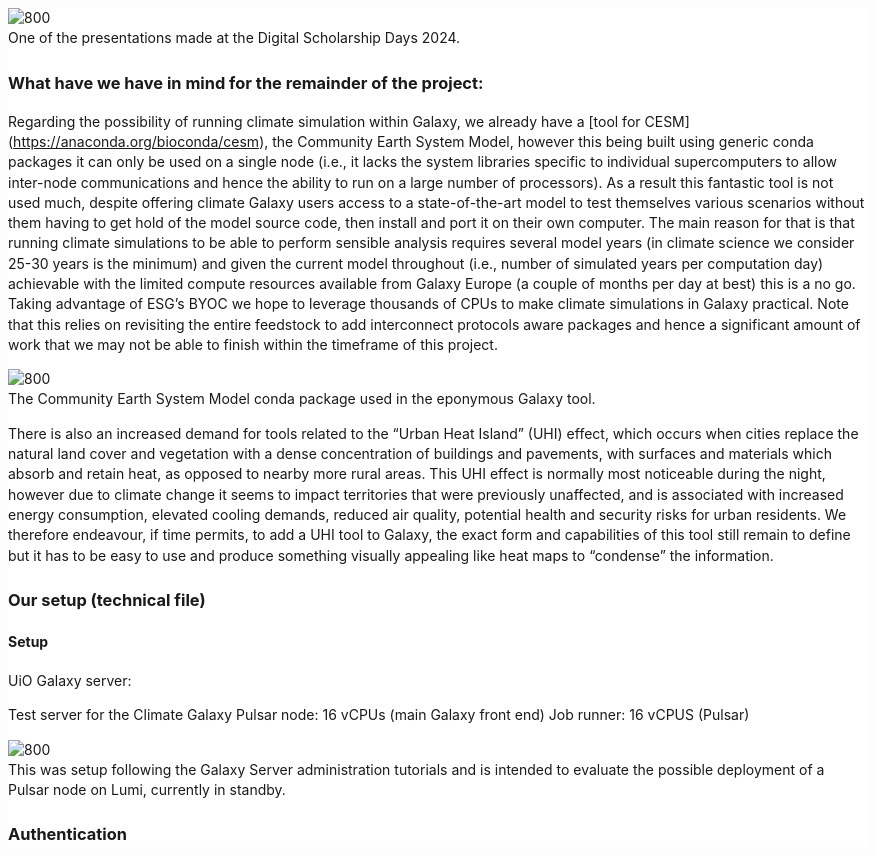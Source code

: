 <div class='center'><img src="/images/successful-stories/climate4.png" alt="800" width="1000" /></div>
One of the presentations made at the Digital Scholarship Days 2024.

### What have we have in mind for the remainder of the project:

Regarding the possibility of running climate simulation within Galaxy, we already have a [tool for CESM] (https://anaconda.org/bioconda/cesm), the Community Earth System Model, however this being built using generic conda packages it can only be used on a single node (i.e., it lacks the system libraries specific to individual supercomputers to allow inter-node communications and hence the ability to run on a large number of processors). As a result this fantastic tool is not used much, despite offering climate Galaxy users access to a state-of-the-art model to test themselves various scenarios without them having to get hold of the model source code, then install and port it on their own computer. The main reason for that is that running climate simulations to be able to perform sensible analysis requires several model years (in climate science we consider 25-30 years is the minimum) and given the current  model throughout (i.e., number of simulated years per computation day) achievable with the limited compute resources available from Galaxy Europe (a couple of months per day at best) this is a no go. Taking advantage of ESG’s BYOC we hope to leverage thousands of CPUs to make climate simulations in Galaxy practical. Note that this relies on revisiting the entire feedstock to add interconnect protocols aware packages and hence a significant amount of work that we may not be able to finish within the timeframe of this project.

<div class='center'><img src="/images/successful-stories/climate5.png" alt="800" width="1000" /></div>
The Community Earth System Model conda package used in the eponymous Galaxy tool.

There is also an increased demand for tools related to the “Urban Heat Island” (UHI) effect, which occurs when cities replace the natural land cover and vegetation with a dense concentration of buildings and pavements, with surfaces and materials which absorb and retain heat, as opposed to nearby more rural areas. This UHI effect is normally most noticeable during the night, however due to climate change it seems to  impact territories that were previously unaffected, and is associated with increased energy consumption, elevated cooling demands, reduced air quality, potential health and security risks for urban residents. We therefore endeavour, if time permits, to add a UHI tool to Galaxy, the exact form and capabilities of this tool still remain to define but it has to be easy to use and produce something visually appealing like heat maps to “condense” the information.



### Our setup (technical file)

#### Setup
UiO Galaxy server: 

Test server for the Climate Galaxy Pulsar node: 16 vCPUs (main Galaxy front end)
Job runner: 16 vCPUS (Pulsar)

<div class='center'><img src="/images/successful-stories/climate5.png" alt="800" width="1000" /></div>
This was setup following the Galaxy Server administration tutorials and is intended to evaluate the possible deployment of a Pulsar node on Lumi, currently in standby.



### Authentication

